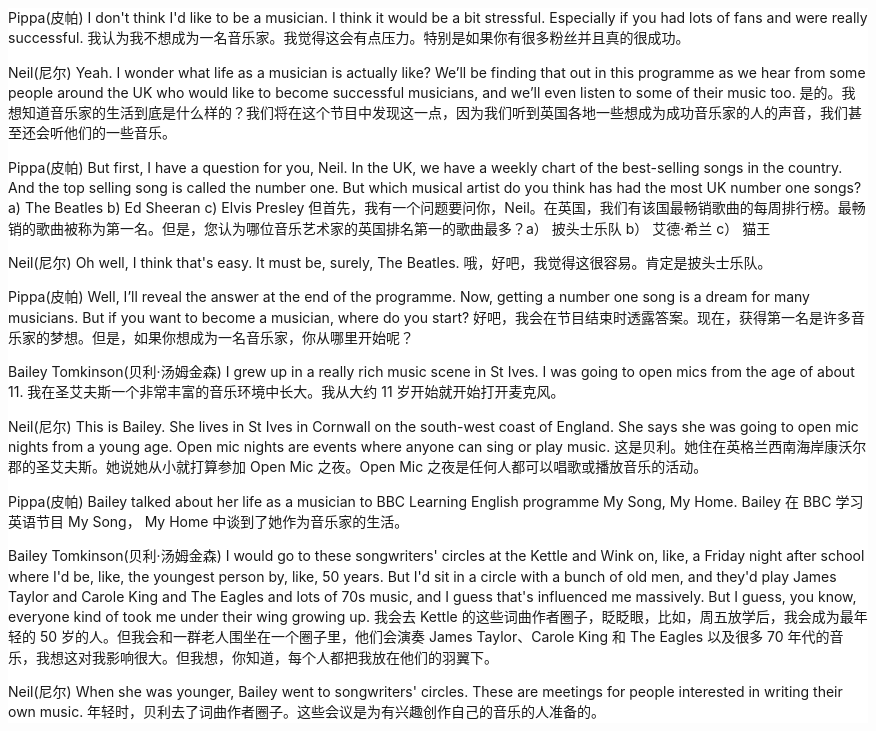Pippa(皮帕)
I don't think I'd like to be a musician. I think it would be a bit stressful. Especially if you had lots of fans and were really successful.
我认为我不想成为一名音乐家。我觉得这会有点压力。特别是如果你有很多粉丝并且真的很成功。

Neil(尼尔)
Yeah. I wonder what life as a musician is actually like? We’ll be finding that out in this programme as we hear from some people around the UK who would like to become successful musicians, and we’ll even listen to some of their music too.
是的。我想知道音乐家的生活到底是什么样的？我们将在这个节目中发现这一点，因为我们听到英国各地一些想成为成功音乐家的人的声音，我们甚至还会听他们的一些音乐。

Pippa(皮帕)
But first, I have a question for you, Neil. In the UK, we have a weekly chart of the best-selling songs in the country. And the top selling song is called the number one. But which musical artist do you think has had the most UK number one songs? a) The Beatles b) Ed Sheeran c) Elvis Presley
但首先，我有一个问题要问你，Neil。在英国，我们有该国最畅销歌曲的每周排行榜。最畅销的歌曲被称为第一名。但是，您认为哪位音乐艺术家的英国排名第一的歌曲最多？a） 披头士乐队 b） 艾德·希兰 c） 猫王

Neil(尼尔)
Oh well, I think that's easy. It must be, surely, The Beatles.
哦，好吧，我觉得这很容易。肯定是披头士乐队。

Pippa(皮帕)
Well, I’ll reveal the answer at the end of the programme. Now, getting a number one song is a dream for many musicians. But if you want to become a musician, where do you start?
好吧，我会在节目结束时透露答案。现在，获得第一名是许多音乐家的梦想。但是，如果你想成为一名音乐家，你从哪里开始呢？

Bailey Tomkinson(贝利·汤姆金森)
I grew up in a really rich music scene in St Ives. I was going to open mics from the age of about 11.
我在圣艾夫斯一个非常丰富的音乐环境中长大。我从大约 11 岁开始就开始打开麦克风。

Neil(尼尔)
This is Bailey. She lives in St Ives in Cornwall on the south-west coast of England. She says she was going to open mic nights from a young age. Open mic nights are events where anyone can sing or play music.
这是贝利。她住在英格兰西南海岸康沃尔郡的圣艾夫斯。她说她从小就打算参加 Open Mic 之夜。Open Mic 之夜是任何人都可以唱歌或播放音乐的活动。

Pippa(皮帕)
Bailey talked about her life as a musician to BBC Learning English programme My Song, My Home.
Bailey 在 BBC 学习英语节目 My Song， My Home 中谈到了她作为音乐家的生活。

Bailey Tomkinson(贝利·汤姆金森)
I would go to these songwriters' circles at the Kettle and Wink on, like, a Friday night after school where I'd be, like, the youngest person by, like, 50 years. But I'd sit in a circle with a bunch of old men, and they'd play James Taylor and Carole King and The Eagles and lots of 70s music, and I guess that's influenced me massively. But I guess, you know, everyone kind of took me under their wing growing up.
我会去 Kettle 的这些词曲作者圈子，眨眨眼，比如，周五放学后，我会成为最年轻的 50 岁的人。但我会和一群老人围坐在一个圈子里，他们会演奏 James Taylor、Carole King 和 The Eagles 以及很多 70 年代的音乐，我想这对我影响很大。但我想，你知道，每个人都把我放在他们的羽翼下。

Neil(尼尔)
When she was younger, Bailey went to songwriters' circles. These are meetings for people interested in writing their own music.
年轻时，贝利去了词曲作者圈子。这些会议是为有兴趣创作自己的音乐的人准备的。
